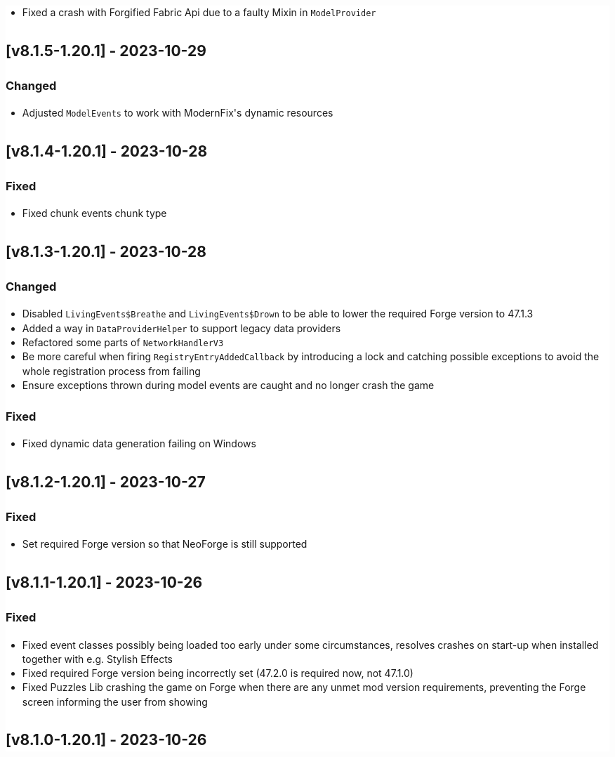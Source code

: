 *   Fixed a crash with Forgified Fabric Api due to a faulty Mixin in `ModelProvider`

[v8.1.5-1.20.1] - 2023-10-29
------------------------------

### Changed

*   Adjusted `ModelEvents` to work with ModernFix's dynamic resources

[v8.1.4-1.20.1] - 2023-10-28
------------------------------

### Fixed

*   Fixed chunk events chunk type

[v8.1.3-1.20.1] - 2023-10-28
------------------------------

### Changed

*   Disabled `LivingEvents$Breathe` and `LivingEvents$Drown` to be able to lower the required Forge version to 47.1.3
*   Added a way in `DataProviderHelper` to support legacy data providers
*   Refactored some parts of `NetworkHandlerV3`
*   Be more careful when firing `RegistryEntryAddedCallback` by introducing a lock and catching possible exceptions to avoid the whole registration process from failing
*   Ensure exceptions thrown during model events are caught and no longer crash the game

### Fixed

*   Fixed dynamic data generation failing on Windows

[v8.1.2-1.20.1] - 2023-10-27
------------------------------

### Fixed

*   Set required Forge version so that NeoForge is still supported

[v8.1.1-1.20.1] - 2023-10-26
------------------------------

### Fixed

*   Fixed event classes possibly being loaded too early under some circumstances, resolves crashes on start-up when installed together with e.g. Stylish Effects
*   Fixed required Forge version being incorrectly set (47.2.0 is required now, not 47.1.0)
*   Fixed Puzzles Lib crashing the game on Forge when there are any unmet mod version requirements, preventing the Forge screen informing the user from showing

[v8.1.0-1.20.1] - 2023-10-26
------------------------------
